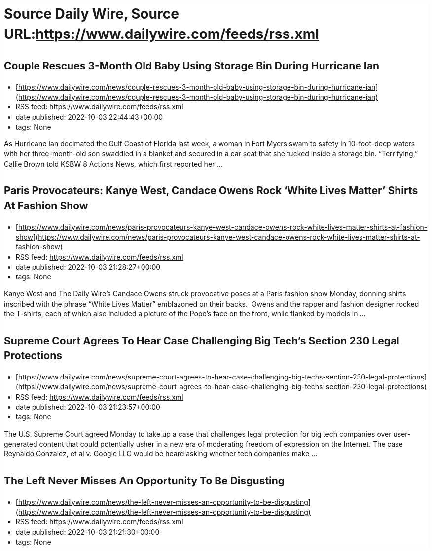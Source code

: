 # Source Daily Wire, Source URL:https://www.dailywire.com/feeds/rss.xml

## Couple Rescues 3-Month Old Baby Using Storage Bin During Hurricane Ian
 - [https://www.dailywire.com/news/couple-rescues-3-month-old-baby-using-storage-bin-during-hurricane-ian](https://www.dailywire.com/news/couple-rescues-3-month-old-baby-using-storage-bin-during-hurricane-ian)
 - RSS feed: https://www.dailywire.com/feeds/rss.xml
 - date published: 2022-10-03 22:44:43+00:00
 - tags: None

As Hurricane Ian decimated the Gulf Coast of Florida last week, a woman in Fort Myers swam to safety in 10-foot-deep waters with her three-month-old son swaddled in a blanket and secured in a car seat that she tucked inside a storage bin. &#8220;Terrifying,&#8221; Callie Brown told KSBW 8 Actions News, which first reported her ...

## Paris Provocateurs: Kanye West, Candace Owens Rock ‘White Lives Matter’ Shirts At Fashion Show
 - [https://www.dailywire.com/news/paris-provocateurs-kanye-west-candace-owens-rock-white-lives-matter-shirts-at-fashion-show](https://www.dailywire.com/news/paris-provocateurs-kanye-west-candace-owens-rock-white-lives-matter-shirts-at-fashion-show)
 - RSS feed: https://www.dailywire.com/feeds/rss.xml
 - date published: 2022-10-03 21:28:27+00:00
 - tags: None

Kanye West and The Daily Wire&#8217;s Candace Owens struck provocative poses at a Paris fashion show Monday, donning shirts inscribed with the phrase &#8220;White Lives Matter&#8221; emblazoned on their backs.  Owens and the rapper and fashion designer rocked the T-shirts, each of which also included a picture of the Pope&#8217;s face on the front, while flanked by models in ...

## Supreme Court Agrees To Hear Case Challenging Big Tech’s Section 230 Legal Protections
 - [https://www.dailywire.com/news/supreme-court-agrees-to-hear-case-challenging-big-techs-section-230-legal-protections](https://www.dailywire.com/news/supreme-court-agrees-to-hear-case-challenging-big-techs-section-230-legal-protections)
 - RSS feed: https://www.dailywire.com/feeds/rss.xml
 - date published: 2022-10-03 21:23:57+00:00
 - tags: None

The U.S. Supreme Court agreed Monday to take up a case that challenges legal protection for big tech companies over user-generated content that could potentially usher in a new era of moderating freedom of expression on the Internet. The case Reynaldo Gonzalez, et al v. Google LLC would be heard asking whether tech companies make ...

## The Left Never Misses An Opportunity To Be Disgusting
 - [https://www.dailywire.com/news/the-left-never-misses-an-opportunity-to-be-disgusting](https://www.dailywire.com/news/the-left-never-misses-an-opportunity-to-be-disgusting)
 - RSS feed: https://www.dailywire.com/feeds/rss.xml
 - date published: 2022-10-03 21:21:30+00:00
 - tags: None
